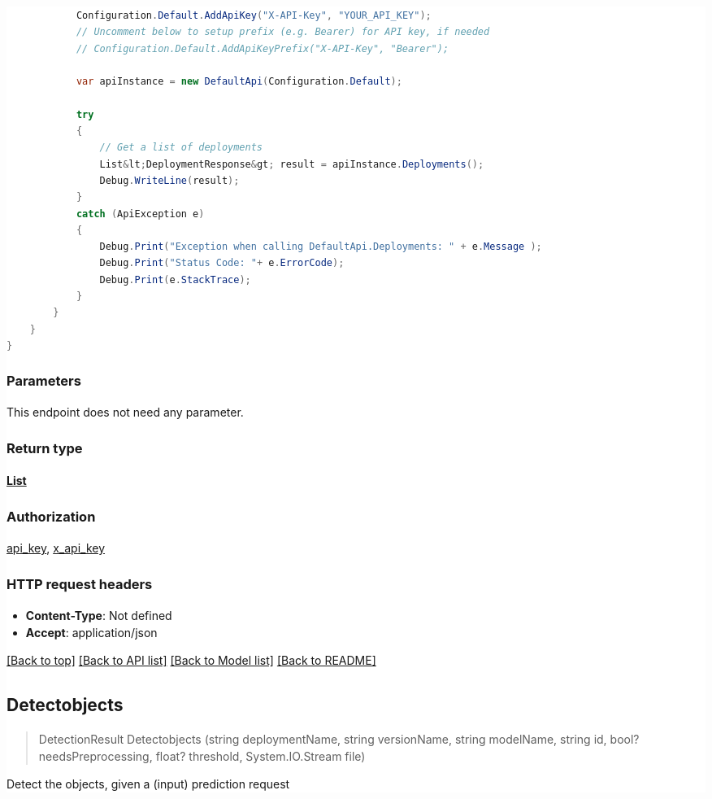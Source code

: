 ```csharp
            Configuration.Default.AddApiKey("X-API-Key", "YOUR_API_KEY");
            // Uncomment below to setup prefix (e.g. Bearer) for API key, if needed
            // Configuration.Default.AddApiKeyPrefix("X-API-Key", "Bearer");

            var apiInstance = new DefaultApi(Configuration.Default);

            try
            {
                // Get a list of deployments
                List&lt;DeploymentResponse&gt; result = apiInstance.Deployments();
                Debug.WriteLine(result);
            }
            catch (ApiException e)
            {
                Debug.Print("Exception when calling DefaultApi.Deployments: " + e.Message );
                Debug.Print("Status Code: "+ e.ErrorCode);
                Debug.Print(e.StackTrace);
            }
        }
    }
}
```

### Parameters

This endpoint does not need any parameter.

### Return type

[**List<DeploymentResponse>**](DeploymentResponse.md)

### Authorization

[api_key](../README.md#api_key), [x_api_key](../README.md#x_api_key)

### HTTP request headers

- **Content-Type**: Not defined
- **Accept**: application/json

[[Back to top]](#)
[[Back to API list]](../README.md#documentation-for-api-endpoints)
[[Back to Model list]](../README.md#documentation-for-models)
[[Back to README]](../README.md)


## Detectobjects

> DetectionResult Detectobjects (string deploymentName, string versionName, string modelName, string id, bool? needsPreprocessing, float? threshold, System.IO.Stream file)

Detect the objects, given a (input) prediction request
